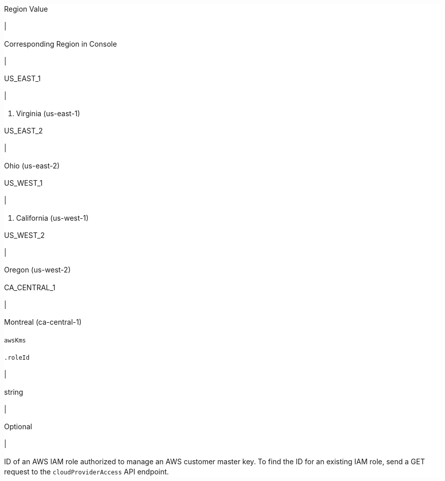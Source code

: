 Region Value

|

Corresponding Region in Console  
  
|  
  
US_EAST_1

|

  1. Virginia (us-east-1)

  
  
US_EAST_2

|

Ohio (us-east-2)  
  
US_WEST_1

|

  1. California (us-west-1)

  
  
US_WEST_2

|

Oregon (us-west-2)  
  
CA_CENTRAL_1

|

Montreal (ca-central-1)  
  
`awsKms`

`.roleId`

|

string

|

Optional

|

ID of an AWS IAM role authorized to manage an AWS customer master key. To find
the ID for an existing IAM role, send a GET request to the
`cloudProviderAccess` API endpoint.  
  